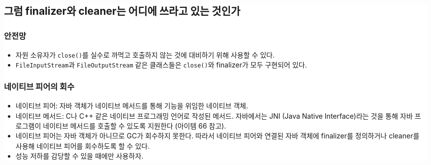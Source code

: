## 그럼 finalizer와 cleaner는 어디에 쓰라고 있는 것인가
### 안전망
- 자원 소유자가 `close()`를 실수로 까먹고 호출하지 않는 것에 대비하기 위해 사용할 수 있다.
- `FileInputStream`과 `FileOutputStream` 같은 클래스들은 `close()`와 finalizer가 모두 구현되어 있다.
### 네이티브 피어의 회수
- 네이티브 피어: 자바 객체가 네이티브 메서드를 통해 기능을 위임한 네이티브 객체.
- 네이티브 메서드: C나 C++ 같은 네이티브 프로그래밍 언어로 작성된 메서드. 자바에서는 JNI (Java Native Interface)라는 것을 통해 자바 프로그램이 네이티브 메서드를 호출할 수 있도록 지원한다 (아이템 66 참고).
- 네이티브 피어는 자바 객체가 아니므로 GC가 회수하지 못한다. 따라서 네이티브 피어와 연결된 자바 객체에 finalizer를 정의하거나 cleaner를 사용해 네이티브 피어를 회수하도록 할 수 있다.
- 성능 저하를 감당할 수 있을 때에만 사용하자.